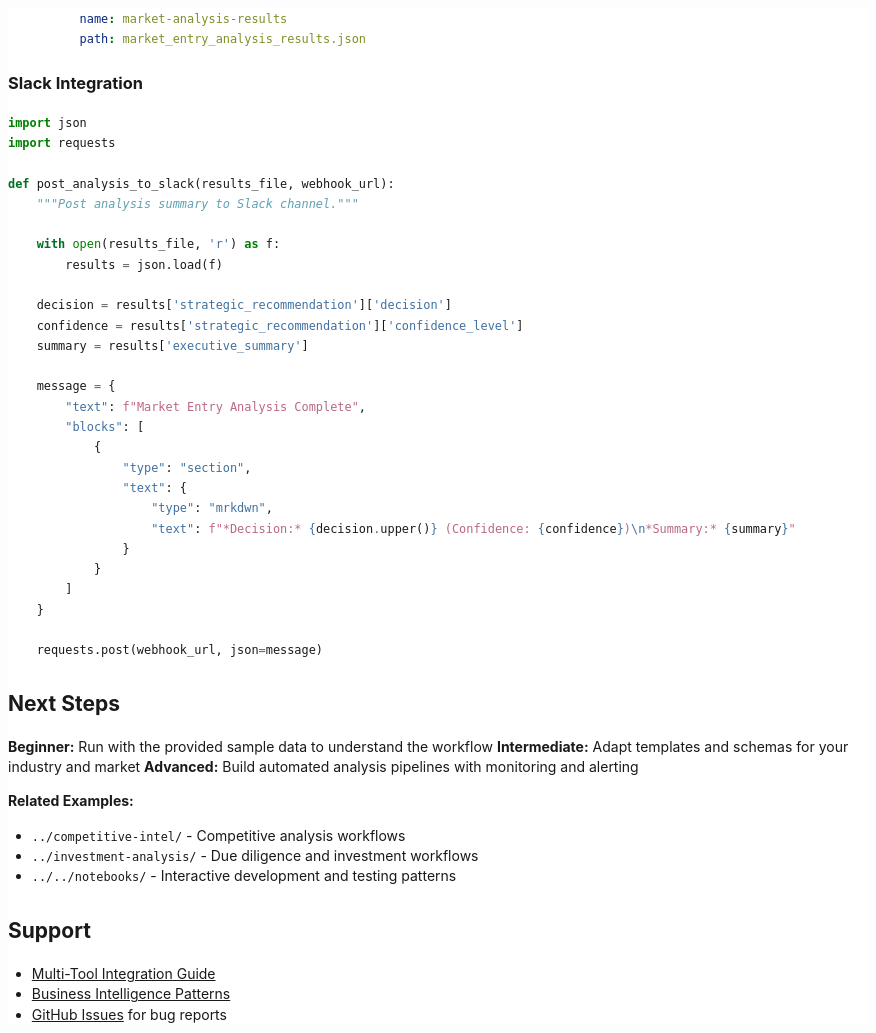 ```yaml
          name: market-analysis-results
          path: market_entry_analysis_results.json
```

### Slack Integration

```python
import json
import requests

def post_analysis_to_slack(results_file, webhook_url):
    """Post analysis summary to Slack channel."""

    with open(results_file, 'r') as f:
        results = json.load(f)

    decision = results['strategic_recommendation']['decision']
    confidence = results['strategic_recommendation']['confidence_level']
    summary = results['executive_summary']

    message = {
        "text": f"Market Entry Analysis Complete",
        "blocks": [
            {
                "type": "section",
                "text": {
                    "type": "mrkdwn",
                    "text": f"*Decision:* {decision.upper()} (Confidence: {confidence})\n*Summary:* {summary}"
                }
            }
        ]
    }

    requests.post(webhook_url, json=message)
```

## Next Steps

**Beginner:** Run with the provided sample data to understand the workflow
**Intermediate:** Adapt templates and schemas for your industry and market
**Advanced:** Build automated analysis pipelines with monitoring and alerting

**Related Examples:**
- `../competitive-intel/` - Competitive analysis workflows
- `../investment-analysis/` - Due diligence and investment workflows
- `../../notebooks/` - Interactive development and testing patterns

## Support

- [Multi-Tool Integration Guide](https://ostruct.readthedocs.io/en/latest/user-guide/data_science_integration.html)
- [Business Intelligence Patterns](https://ostruct.readthedocs.io/en/latest/cookbook/business-intelligence.html)
- [GitHub Issues](https://github.com/yaniv-golan/ostruct/issues) for bug reports
